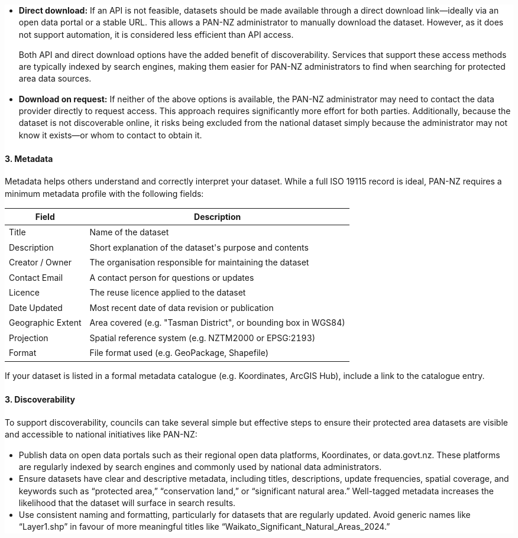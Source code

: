 * **Direct download:**
    If an API is not feasible, datasets should be made available through a direct download link—ideally via an 
    open data portal or a stable URL. This allows a PAN-NZ administrator to manually download the dataset. However,
     as it does not support automation, it is considered less efficient than API access.

    Both API and direct download options have the added benefit of discoverability. Services that support these 
    access methods are typically indexed by search engines, making them easier for PAN-NZ administrators to find
     when searching for protected area data sources.

* **Download on request:**
    If neither of the above options is available, the PAN-NZ administrator may need to contact the data provider 
    directly to request access. This approach requires significantly more effort for both parties. Additionally,
     because the dataset is not discoverable online, it risks being excluded from the national dataset simply
    because the administrator may not know it exists—or whom to contact to obtain it.

#### 3. Metadata

Metadata helps others understand and correctly interpret your dataset. While a full ISO 19115 record is ideal, 
PAN-NZ requires a minimum metadata profile with the following fields:

| Field             | Description                                                     |
| ----------------- | --------------------------------------------------------------- |
| Title             | Name of the dataset                                             |
| Description       | Short explanation of the dataset's purpose and contents         |
| Creator / Owner   | The organisation responsible for maintaining the dataset        |
| Contact Email     | A contact person for questions or updates                       |
| Licence           | The reuse licence applied to the dataset                        |
| Date Updated      | Most recent date of data revision or publication                |
| Geographic Extent | Area covered (e.g. "Tasman District", or bounding box in WGS84) |
| Projection        | Spatial reference system (e.g. NZTM2000 or EPSG:2193)           |
| Format            | File format used (e.g. GeoPackage, Shapefile)                   |

If your dataset is listed in a formal metadata catalogue (e.g. Koordinates, ArcGIS Hub), include a link to the catalogue entry.


#### 3. Discoverability 
To support discoverability, councils can take several simple but effective steps to ensure their 
protected area datasets are visible and accessible to national initiatives like PAN-NZ:
* Publish data on open data portals such as their regional open data platforms, Koordinates, or 
data.govt.nz. These platforms are regularly indexed by search engines and commonly used by national data administrators.
* Ensure datasets have clear and descriptive metadata, including titles, descriptions, update frequencies, 
  spatial coverage, and keywords such as “protected area,” “conservation land,” or “significant natural area.”
  Well-tagged metadata increases the likelihood that the dataset will surface in search results.
* Use consistent naming and formatting, particularly for datasets that are regularly updated. Avoid generic names
   like “Layer1.shp” in favour of more meaningful titles like “Waikato_Significant_Natural_Areas_2024.”